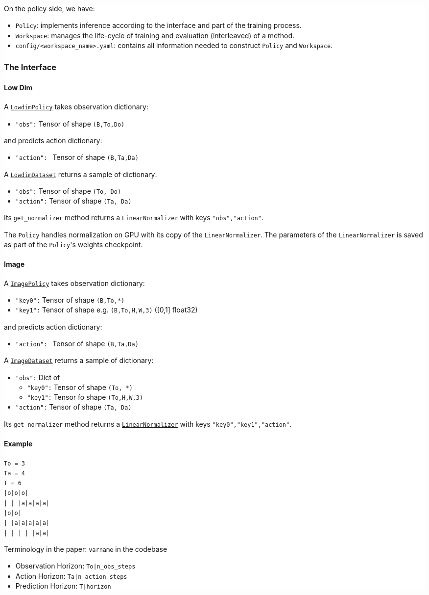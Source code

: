 On the policy side, we have:
* `Policy`: implements inference according to the interface and part of the training process.
* `Workspace`: manages the life-cycle of training and evaluation (interleaved) of a method. 
* `config/<workspace_name>.yaml`: contains all information needed to construct `Policy` and `Workspace`.

### The Interface
#### Low Dim
A [`LowdimPolicy`](./diffusion_policy/policy/base_lowdim_policy.py) takes observation dictionary:
- `"obs":` Tensor of shape `(B,To,Do)`

and predicts action dictionary:
- `"action": ` Tensor of shape `(B,Ta,Da)`

A [`LowdimDataset`](./diffusion_policy/dataset/base_dataset.py) returns a sample of dictionary:
- `"obs":` Tensor of shape `(To, Do)`
- `"action":` Tensor of shape `(Ta, Da)`

Its `get_normalizer` method returns a [`LinearNormalizer`](./diffusion_policy/model/common/normalizer.py) with keys `"obs","action"`.

The `Policy` handles normalization on GPU with its copy of the `LinearNormalizer`. The parameters of the `LinearNormalizer` is saved as part of the `Policy`'s weights checkpoint.

#### Image
A [`ImagePolicy`](./diffusion_policy/policy/base_image_policy.py) takes observation dictionary:
- `"key0":` Tensor of shape `(B,To,*)`
- `"key1":` Tensor of shape e.g. `(B,To,H,W,3)` ([0,1] float32)

and predicts action dictionary:
- `"action": ` Tensor of shape `(B,Ta,Da)`

A [`ImageDataset`](./diffusion_policy/dataset/base_dataset.py) returns a sample of dictionary:
- `"obs":` Dict of
    - `"key0":` Tensor of shape `(To, *)`
    - `"key1":` Tensor fo shape `(To,H,W,3)`
- `"action":` Tensor of shape `(Ta, Da)`

Its `get_normalizer` method returns a [`LinearNormalizer`](./diffusion_policy/model/common/normalizer.py) with keys `"key0","key1","action"`.

#### Example
```
To = 3
Ta = 4
T = 6
|o|o|o|
| | |a|a|a|a|
|o|o|
| |a|a|a|a|a|
| | | | |a|a|
```
Terminology in the paper: `varname` in the codebase
- Observation Horizon: `To|n_obs_steps`
- Action Horizon: `Ta|n_action_steps`
- Prediction Horizon: `T|horizon`
